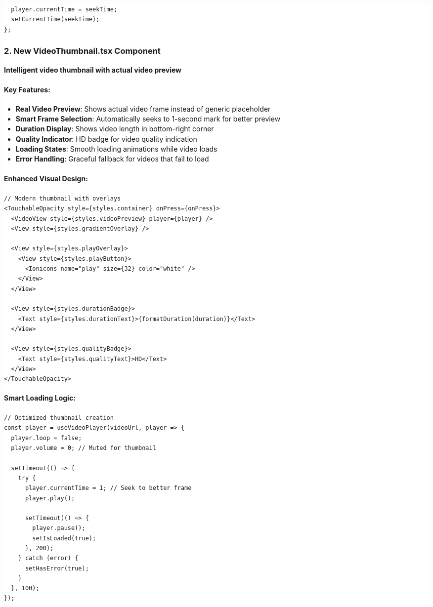 ```tsx
  player.currentTime = seekTime;
  setCurrentTime(seekTime);
};
```

### 2. New VideoThumbnail.tsx Component
**Intelligent video thumbnail with actual video preview**

#### **Key Features:**
- **Real Video Preview**: Shows actual video frame instead of generic placeholder
- **Smart Frame Selection**: Automatically seeks to 1-second mark for better preview
- **Duration Display**: Shows video length in bottom-right corner
- **Quality Indicator**: HD badge for video quality indication
- **Loading States**: Smooth loading animations while video loads
- **Error Handling**: Graceful fallback for videos that fail to load

#### **Enhanced Visual Design:**
```tsx
// Modern thumbnail with overlays
<TouchableOpacity style={styles.container} onPress={onPress}>
  <VideoView style={styles.videoPreview} player={player} />
  <View style={styles.gradientOverlay} />
  
  <View style={styles.playOverlay}>
    <View style={styles.playButton}>
      <Ionicons name="play" size={32} color="white" />
    </View>
  </View>
  
  <View style={styles.durationBadge}>
    <Text style={styles.durationText}>{formatDuration(duration)}</Text>
  </View>
  
  <View style={styles.qualityBadge}>
    <Text style={styles.qualityText}>HD</Text>
  </View>
</TouchableOpacity>
```

#### **Smart Loading Logic:**
```tsx
// Optimized thumbnail creation
const player = useVideoPlayer(videoUrl, player => {
  player.loop = false;
  player.volume = 0; // Muted for thumbnail
  
  setTimeout(() => {
    try {
      player.currentTime = 1; // Seek to better frame
      player.play();
      
      setTimeout(() => {
        player.pause();
        setIsLoaded(true);
      }, 200);
    } catch (error) {
      setHasError(true);
    }
  }, 100);
});
```
